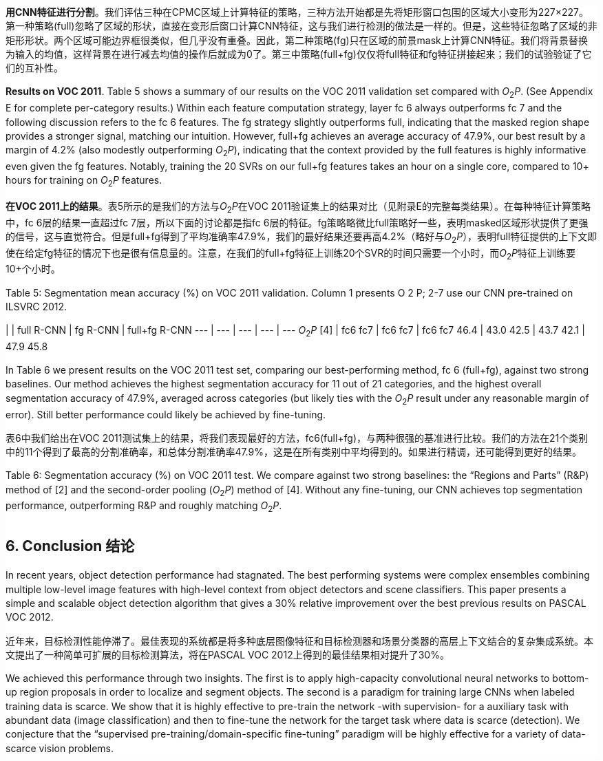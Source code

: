 **用CNN特征进行分割**。我们评估三种在CPMC区域上计算特征的策略，三种方法开始都是先将矩形窗口包围的区域大小变形为227×227。第一种策略(full)忽略了区域的形状，直接在变形后窗口计算CNN特征，这与我们进行检测的做法是一样的。但是，这些特征忽略了区域的非矩形形状。两个区域可能边界框很类似，但几乎没有重叠。因此，第二种策略(fg)只在区域的前景mask上计算CNN特征。我们将背景替换为输入的均值，这样背景在进行减去均值的操作后就成为0了。第三中策略(full+fg)仅仅将full特征和fg特征拼接起来；我们的试验验证了它们的互补性。

**Results on VOC 2011**. Table 5 shows a summary of our results on the VOC 2011 validation set compared with $O_2P$. (See Appendix E for complete per-category results.) Within each feature computation strategy, layer fc 6 always outperforms fc 7 and the following discussion refers to the fc 6 features. The fg strategy slightly outperforms full, indicating that the masked region shape provides a stronger signal, matching our intuition. However, full+fg achieves an average accuracy of 47.9%, our best result by a margin of 4.2% (also modestly outperforming $O_2P$), indicating that the context provided by the full features is highly informative even given the fg features. Notably, training the 20 SVRs on our full+fg features takes an hour on a single core, compared to 10+ hours for training on $O_2P$ features.

**在VOC 2011上的结果**。表5所示的是我们的方法与$O_2P$在VOC 2011验证集上的结果对比（见附录E的完整每类结果）。在每种特征计算策略中，fc 6层的结果一直超过fc 7层，所以下面的讨论都是指fc 6层的特征。fg策略略微比full策略好一些，表明masked区域形状提供了更强的信号，这与直觉符合。但是full+fg得到了平均准确率47.9%，我们的最好结果还要再高4.2%（略好与$O_2P$），表明full特征提供的上下文即使在给定fg特征的情况下也是很有信息量的。注意，在我们的full+fg特征上训练20个SVR的时间只需要一个小时，而$O_2P$特征上训练要10+个小时。

Table 5: Segmentation mean accuracy (%) on VOC 2011 validation. Column 1 presents O 2 P; 2-7 use our CNN pre-trained on ILSVRC 2012.

| | full R-CNN | fg R-CNN | full+fg R-CNN
--- | --- | --- | --- | ---
$O_2P$ [4] | fc6 fc7 | fc6 fc7 | fc6 fc7
46.4 | 43.0 42.5 | 43.7 42.1 | 47.9 45.8

In Table 6 we present results on the VOC 2011 test set, comparing our best-performing method, fc 6 (full+fg), against two strong baselines. Our method achieves the highest segmentation accuracy for 11 out of 21 categories, and the highest overall segmentation accuracy of 47.9%, averaged across categories (but likely ties with the $O_2P$ result under any reasonable margin of error). Still better performance could likely be achieved by fine-tuning.

表6中我们给出在VOC 2011测试集上的结果，将我们表现最好的方法，fc6(full+fg)，与两种很强的基准进行比较。我们的方法在21个类别中的11个得到了最高的分割准确率，和总体分割准确率47.9%，这是在所有类别中平均得到的。如果进行精调，还可能得到更好的结果。

Table 6: Segmentation accuracy (%) on VOC 2011 test. We compare against two strong baselines: the “Regions and Parts” (R&P) method of [2] and the second-order pooling ($O_2P$) method of [4]. Without any fine-tuning, our CNN achieves top segmentation performance, outperforming R&P and roughly matching $O_2P$.

## 6. Conclusion 结论

In recent years, object detection performance had stagnated. The best performing systems were complex ensembles combining multiple low-level image features with high-level context from object detectors and scene classifiers. This paper presents a simple and scalable object detection algorithm that gives a 30% relative improvement over the best previous results on PASCAL VOC 2012.

近年来，目标检测性能停滞了。最佳表现的系统都是将多种底层图像特征和目标检测器和场景分类器的高层上下文结合的复杂集成系统。本文提出了一种简单可扩展的目标检测算法，将在PASCAL VOC 2012上得到的最佳结果相对提升了30%。

We achieved this performance through two insights. The first is to apply high-capacity convolutional neural networks to bottom-up region proposals in order to localize and segment objects. The second is a paradigm for training large CNNs when labeled training data is scarce. We show that it is highly effective to pre-train the network -with supervision- for a auxiliary task with abundant data (image classification) and then to fine-tune the network for the target task where data is scarce (detection). We conjecture that the “supervised pre-training/domain-specific fine-tuning” paradigm will be highly effective for a variety of data-scarce vision problems.

